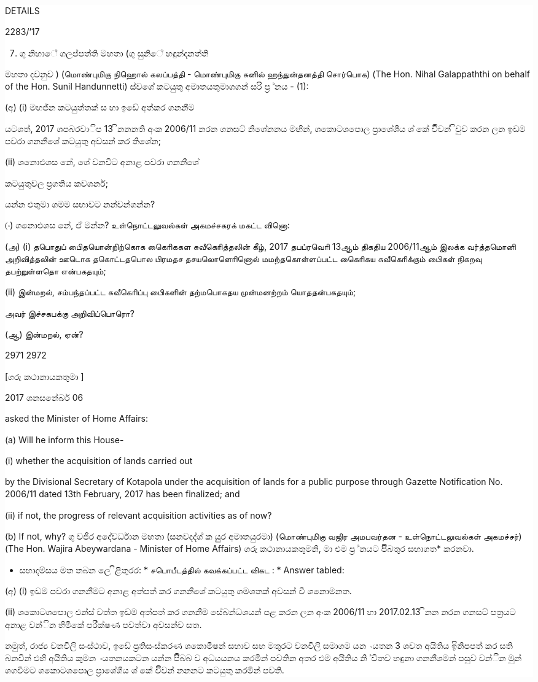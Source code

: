 DETAILS

2283/’17

7. ගු නිහාේ ගලප්පත්ති මහතා (ගු සුනිේ හඳුන්දනත්ති

මහතා දවනුව ) (மொண்புமிகு நிஹொல் கலப்பத்தி - மொண்புமிகு சுனில் ஹந்துன்தனத்தி சொர்பொக) (The Hon. Nihal Galappaththi on behalf of the Hon. Sunil Handunnetti) ස්වශේ කටයුතු අමාතයතුමාශගන් සරි ප්‍ර ්නය - (1):

(අ) (i) මහජ්‍න කටයුත්තක් ස හා ඉඩේ අත්කර ගනනීම

යටශත්, 2017 ශපබරවාිප 13 ිනනනති අංක 2006/11 නරන ගනසට් නිශේනනය මඟින්, ශකොටශපොල ප්‍රාශේශීය ශ් කේ විිවන් ිවුව කරන ලන ඉඩම පවරා ගනනීශේ කටයුතු අවසන් කර තිශේන;

(ii) ශනොඑශස නේ, ශේ වනවිට අනාළ පවරා ගනනීශේ

කටයුතුවල ප්‍රගතිය කවශර්න;

යන්න එතුමා ශමම සභාවට නන්වන්ශන්න?

(ං) ශනොඑශස නේ, ඒ මන්න? உள்நொட்டலுவல்கள் அகமச்சகரக் மகட்ட வினொ:

(அ) (i) தபொதுப் பைிதயொன்றிற்கொக கொைிககள சுவீகொித்தலின் கீழ், 2017 தபப்ரவொி 13ஆம் திகதிய 2006/11ஆம் இலக்க வர்த்தமொனி அறிவித்தலின் ஊடொக தகொட்டதபொல பிரமதச தசயலொளொினொல் மமற்தகொள்ளப்பட்ட கொைிகய சுவீகொிக்கும் பைிகள் நிகறவு தபற்றுள்ளதொ என்பகதயும்;

(ii) இன்மறல், சம்பந்தப்பட்ட சுவீகொிப்பு பைிகளின் தற்மபொகதய முன்மனற்றம் யொததன்பகதயும்;

அவர் இச்சகபக்கு அறிவிப்பொரொ?

(ஆ) இன்மறல், ஏன்?

2971 2972

[ගරු කථානායකතුමා ]

2017 ශනසනේබර් 06

asked the Minister of Home Affairs:

(a) Will he inform this House-

(i) whether the acquisition of lands carried out

by the Divisional Secretary of Kotapola under the acquisition of lands for a public purpose through Gazette Notification No. 2006/11 dated 13th February, 2017 has been finalized; and

(ii) if not, the progress of relevant acquisition activities as of now?

(b) If not, why? ගු වජිර අදේවර්ධාන මහතා (සනවදද්ශ් ක යුුර අමාතයුරමා) (மொண்புமிகு வஜிர அமபவர்தன - உள்நொட்டலுவல்கள் அகமச்சர்) (The Hon. Wajira Abeywardana - Minister of Home Affairs) ගරු කථානායකතුමනි, මා එම ප්‍ර ්නයට පිිබතුර සභාගත* කරනවා.

* සභාදම්සය මත තබන ලෙ ිළිතුරර: * சபொபீடத்தில் கவக்கப்பட்ட விகட : * Answer tabled:

(අ) (i) ඉඩම පවරා ගනනීමට අනාළ අත්පත් කර ගනනීශේ කටයුතු ශමශතක් අවසන් වී ශනොමනත.

(ii) ශකොටශපොල එන්ස් වත්ත ඉඩම අත්පත් කර ගනනීම සේබන්ධශයන් පළ කරන ලන අංක 2006/11 හා 2017.02.13 ිනන නරන ගනසට් පත්‍රයට අනාළ වන්ින හිමිකේ පරීක්ෂණ පවත්වා අවසන්ව සත.

නමුත්, රාජ්‍ය වනවිලි සංස්ථාව, ඉඩේ ප්‍රතිසංස්කරණ ශකොමිෂන් සභාව සහ මතුරට වනවිලි සමාගම යන ංයතන 3 ශවත අයිතිය ඉිනිපපත් කර සති බනවින් එහි අයිතිය කුමන ංයතනයකටන යන්න පිිබබ ව අධයයනය කරමින් පවතින අතර එම අයිතිය නි ්චිතව හඳුනා ගනනීශමන් පසුව වන්ින මුන් ශගවීමට ශකොටශපොල ප්‍රාශේශීය ශ් කේ විිවන් නනනට කටයුතු කරමින් පවති.
